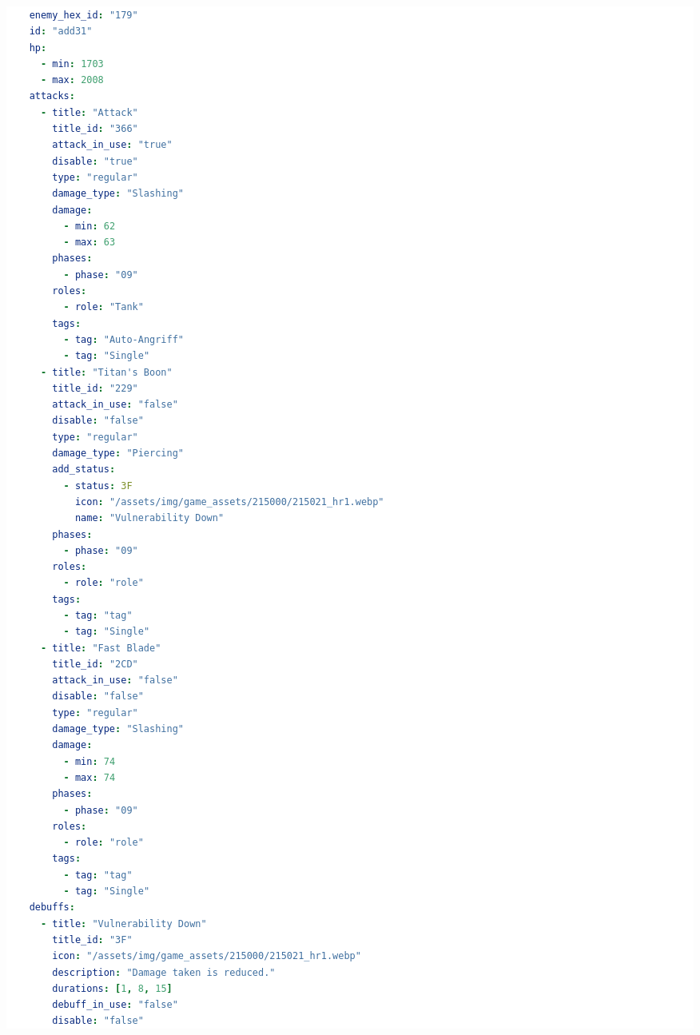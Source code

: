 ```yaml
    enemy_hex_id: "179"
    id: "add31"
    hp:
      - min: 1703
      - max: 2008
    attacks:
      - title: "Attack"
        title_id: "366"
        attack_in_use: "true"
        disable: "true"
        type: "regular"
        damage_type: "Slashing"
        damage:
          - min: 62
          - max: 63
        phases:
          - phase: "09"
        roles:
          - role: "Tank"
        tags:
          - tag: "Auto-Angriff"
          - tag: "Single"
      - title: "Titan's Boon"
        title_id: "229"
        attack_in_use: "false"
        disable: "false"
        type: "regular"
        damage_type: "Piercing"
        add_status:
          - status: 3F
            icon: "/assets/img/game_assets/215000/215021_hr1.webp"
            name: "Vulnerability Down"
        phases:
          - phase: "09"
        roles:
          - role: "role"
        tags:
          - tag: "tag"
          - tag: "Single"
      - title: "Fast Blade"
        title_id: "2CD"
        attack_in_use: "false"
        disable: "false"
        type: "regular"
        damage_type: "Slashing"
        damage:
          - min: 74
          - max: 74
        phases:
          - phase: "09"
        roles:
          - role: "role"
        tags:
          - tag: "tag"
          - tag: "Single"
    debuffs:
      - title: "Vulnerability Down"
        title_id: "3F"
        icon: "/assets/img/game_assets/215000/215021_hr1.webp"
        description: "Damage taken is reduced."
        durations: [1, 8, 15]
        debuff_in_use: "false"
        disable: "false"
```